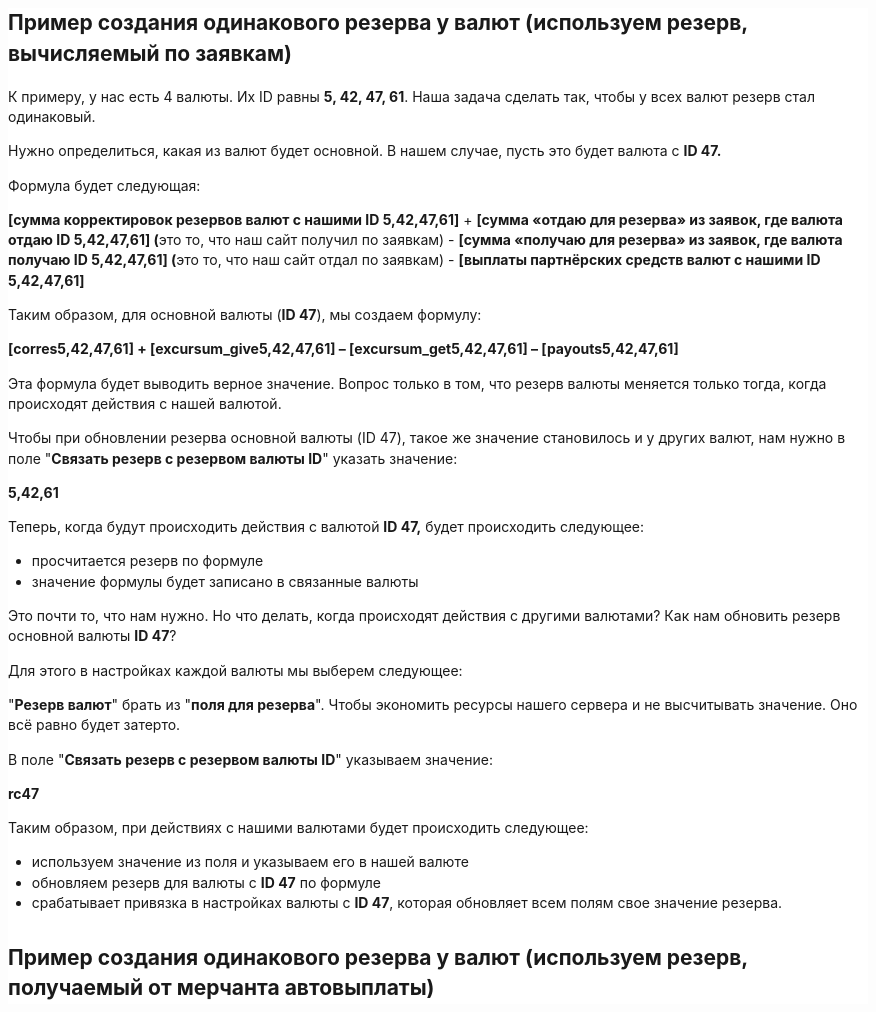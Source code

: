 ## Пример создания одинакового резерва у валют (используем резерв, вычисляемый по заявкам)

К примеру, у нас есть 4 валюты. Их ID равны **5, 42, 47, 61**. Наша задача сделать так, чтобы у всех валют резерв стал одинаковый.

Нужно определиться, какая из валют будет основной. В нашем случае, пусть это будет валюта с **ID 47.**

Формула будет следующая:

**\[сумма корректировок резервов валют с нашими ID 5,42,47,61]** + **\[сумма «отдаю для резерва» из заявок, где валюта отдаю ID 5,42,47,61] (**&#x44D;то то, что наш сайт получил по заявкам) - **\[сумма «получаю для резерва» из заявок, где валюта получаю ID 5,42,47,61] (**&#x44D;то то, что наш сайт отдал по заявкам) - **\[выплаты партнёрских средств валют с нашими ID 5,42,47,61]**

Таким образом, для основной валюты (**ID 47**), мы создаем формулу:

**\[corres5,42,47,61] + \[excursum\_give5,42,47,61] – \[excursum\_get5,42,47,61] – \[payouts5,42,47,61]**

Эта формула будет выводить верное значение. Вопрос только в том, что резерв валюты меняется только тогда, когда происходят действия с нашей валютой.

Чтобы при обновлении резерва основной валюты (ID 47), такое же значение становилось и у других валют, нам нужно в поле "**Связать резерв с резервом валюты ID**" указать значение:

**5,42,61**

Теперь, когда будут происходить действия с валютой **ID 47,** будет происходить следующее:

* просчитается резерв по формуле
* значение формулы будет записано в связанные валюты

Это почти то, что нам нужно. Но что делать, когда происходят действия с другими валютами? Как нам обновить резерв основной валюты **ID 47**?

Для этого в настройках каждой валюты мы выберем следующее:

"**Резерв валют**" брать из "**поля для резерва**". Чтобы экономить ресурсы нашего сервера и не высчитывать значение. Оно всё равно будет затерто.

В поле "**Связать резерв с резервом валюты ID**" указываем значение:

**rc47**

Таким образом, при действиях с нашими валютами будет происходить следующее:

* используем значение из поля и указываем его в нашей валюте
* обновляем резерв для валюты с **ID 47** по формуле
* срабатывает привязка в настройках валюты с **ID 47**, которая обновляет всем полям свое значение резерва.

## Пример создания одинакового резерва у валют (используем резерв, получаемый от мерчанта автовыплаты) <a href="#delaem_y_valyut_odinakovii_rezerv_rezerv" id="delaem_y_valyut_odinakovii_rezerv_rezerv"></a>
